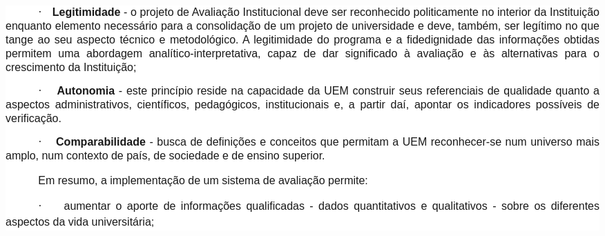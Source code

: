 <p class=MsoNormal style='margin-left:0cm;text-align:justify;text-indent:35.45pt;
line-height:15.0pt;mso-list:l23 level1 lfo7;mso-hyphenate:auto;tab-stops:list 49.65pt;
mso-layout-grid-align:none;text-autospace:none'><![if !supportLists]><span
style='font-size:12.0pt;mso-bidi-font-size:10.0pt;font-family:Symbol;
mso-fareast-font-family:Symbol;mso-bidi-font-family:Symbol'><span
style='mso-list:Ignore'>·<span style='font:7.0pt "Times New Roman"'>&nbsp;&nbsp;&nbsp;&nbsp;&nbsp;
</span></span></span><![endif]><b style='mso-bidi-font-weight:normal'><span
style='font-size:12.0pt;mso-bidi-font-size:10.0pt;font-family:Arial;mso-bidi-font-family:
"Times New Roman"'>Legitimidade </span></b><span style='font-size:12.0pt;
mso-bidi-font-size:10.0pt;font-family:Arial;mso-bidi-font-family:"Times New Roman"'>-
o projeto de Avaliação Institucional deve ser reconhecido politicamente no
interior da Instituição enquanto elemento necessário para a consolidação de um
projeto de universidade e deve, também, ser legítimo no que tange ao seu
aspecto técnico e metodológico. A legitimidade do programa e a fidedignidade
das informações obtidas permitem uma abordagem analítico-interpretativa, capaz
de dar significado à avaliação e às alternativas para o crescimento da
Instituição;<o:p></o:p></span></p>

<p class=MsoNormal style='margin-left:0cm;text-align:justify;text-indent:35.45pt;
line-height:15.0pt;mso-list:l23 level1 lfo7;mso-hyphenate:auto;tab-stops:list 49.65pt;
mso-layout-grid-align:none;text-autospace:none'><![if !supportLists]><span
style='font-size:12.0pt;mso-bidi-font-size:10.0pt;font-family:Symbol;
mso-fareast-font-family:Symbol;mso-bidi-font-family:Symbol'><span
style='mso-list:Ignore'>·<span style='font:7.0pt "Times New Roman"'>&nbsp;&nbsp;&nbsp;&nbsp;&nbsp;
</span></span></span><![endif]><b style='mso-bidi-font-weight:normal'><span
style='font-size:12.0pt;mso-bidi-font-size:10.0pt;font-family:Arial;mso-bidi-font-family:
"Times New Roman"'>Autonomia</span></b><span style='font-size:12.0pt;
mso-bidi-font-size:10.0pt;font-family:Arial;mso-bidi-font-family:"Times New Roman"'>
- este princípio reside na capacidade da UEM construir seus referenciais de
qualidade quanto a aspectos administrativos, científicos, pedagógicos,
institucionais e, a partir daí, apontar os indicadores possíveis de
verificação.<o:p></o:p></span></p>

<p class=MsoNormal style='margin-left:0cm;text-align:justify;text-indent:35.45pt;
line-height:15.0pt;mso-list:l23 level1 lfo7;mso-hyphenate:auto;tab-stops:list 49.65pt;
mso-layout-grid-align:none;text-autospace:none'><![if !supportLists]><span
style='font-size:12.0pt;mso-bidi-font-size:10.0pt;font-family:Symbol;
mso-fareast-font-family:Symbol;mso-bidi-font-family:Symbol'><span
style='mso-list:Ignore'>·<span style='font:7.0pt "Times New Roman"'>&nbsp;&nbsp;&nbsp;&nbsp;&nbsp;
</span></span></span><![endif]><b style='mso-bidi-font-weight:normal'><span
style='font-size:12.0pt;mso-bidi-font-size:10.0pt;font-family:Arial;mso-bidi-font-family:
"Times New Roman"'>Comparabilidade</span></b><span style='font-size:12.0pt;
mso-bidi-font-size:10.0pt;font-family:Arial;mso-bidi-font-family:"Times New Roman"'>
- busca de definições e conceitos que permitam a UEM reconhecer-se num universo
mais amplo, num contexto de país, de sociedade e de ensino superior.<o:p></o:p></span></p>

<p class=MsoNormal style='text-align:justify;text-indent:35.45pt;mso-hyphenate:
auto'><span style='font-size:12.0pt;mso-bidi-font-size:10.0pt;font-family:Arial;
mso-bidi-font-family:"Times New Roman"'>Em resumo, a implementação de um
sistema de avaliação permite:<o:p></o:p></span></p>

<p class=MsoNormal style='margin-left:0cm;text-align:justify;text-indent:35.45pt;
mso-list:l23 level1 lfo7;mso-hyphenate:auto;tab-stops:list 49.65pt'><![if !supportLists]><span
style='font-size:12.0pt;mso-bidi-font-size:10.0pt;font-family:Symbol;
mso-fareast-font-family:Symbol;mso-bidi-font-family:Symbol'><span
style='mso-list:Ignore'>·<span style='font:7.0pt "Times New Roman"'>&nbsp;&nbsp;&nbsp;&nbsp;&nbsp;
</span></span></span><![endif]><span style='font-size:12.0pt;mso-bidi-font-size:
10.0pt;font-family:Arial;mso-bidi-font-family:"Times New Roman"'>aumentar o
aporte de informações qualificadas - dados quantitativos e qualitativos - sobre
os diferentes aspectos da vida universitária;<o:p></o:p></span></p>
